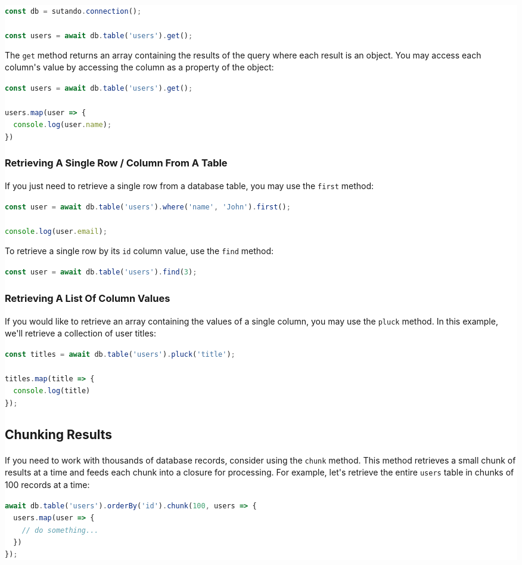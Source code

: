 ```js
const db = sutando.connection();

const users = await db.table('users').get();
```

The `get` method returns an array containing the results of the query where each result is an object. You may access each column's value by accessing the column as a property of the object:

```js
const users = await db.table('users').get();
 
users.map(user => {
  console.log(user.name);
})
```

### Retrieving A Single Row / Column From A Table

If you just need to retrieve a single row from a database table, you may use the `first` method:

```js
const user = await db.table('users').where('name', 'John').first();
 
console.log(user.email);
```

To retrieve a single row by its `id` column value, use the `find` method:

```js
const user = await db.table('users').find(3);
```

### Retrieving A List Of Column Values

If you would like to retrieve an array containing the values of a single column, you may use the `pluck` method. In this example, we'll retrieve a collection of user titles:

```js
const titles = await db.table('users').pluck('title');
 
titles.map(title => {
  console.log(title)
});
```

## Chunking Results

If you need to work with thousands of database records, consider using the `chunk` method. This method retrieves a small chunk of results at a time and feeds each chunk into a closure for processing. For example, let's retrieve the entire `users` table in chunks of 100 records at a time:

```js
await db.table('users').orderBy('id').chunk(100, users => {
  users.map(user => {
    // do something...
  })
});
```
